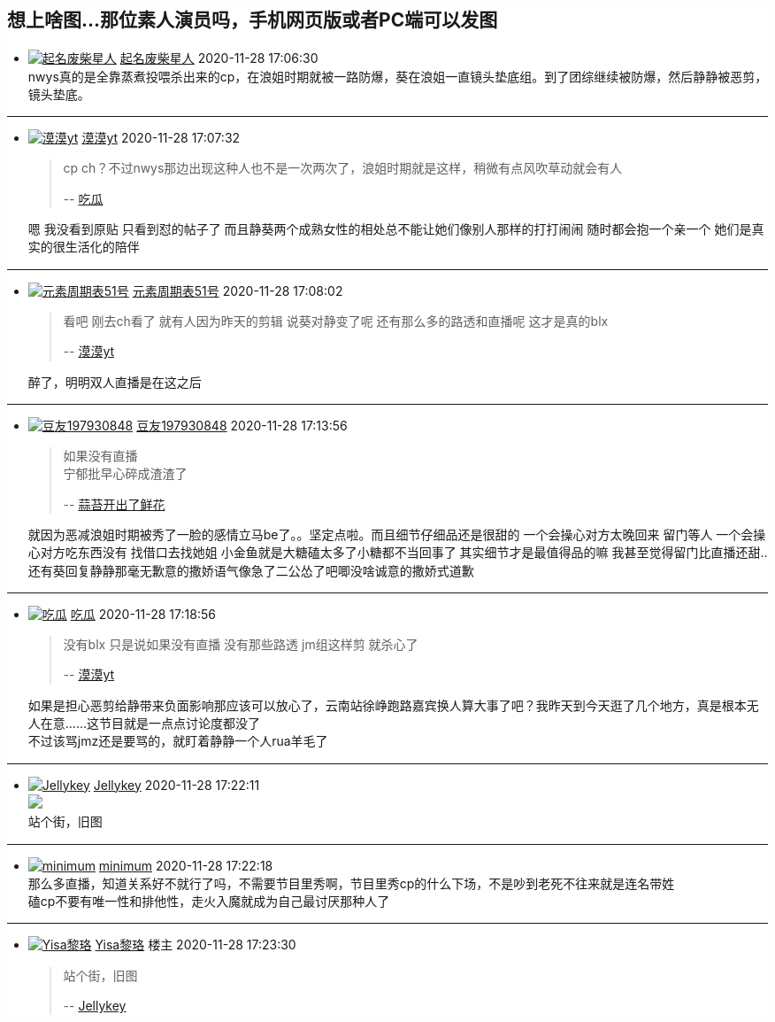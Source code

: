   想上啥图…那位素人演员吗，手机网页版或者PC端可以发图  
---
* [![起名废柴星人](../../image/icon/u158605190-1.jpg)](https://www.douban.com/people/158605190/)    [起名废柴星人](https://www.douban.com/people/158605190/)    2020-11-28 17:06:30  
  nwys真的是全靠蒸煮投喂杀出来的cp，在浪姐时期就被一路防爆，葵在浪姐一直镜头垫底组。到了团综继续被防爆，然后静静被恶剪，镜头垫底。  
---
* [![漠漠yt](../../image/icon/u223048792-1.jpg)](https://www.douban.com/people/223048792/)    [漠漠yt](https://www.douban.com/people/223048792/)    2020-11-28 17:07:32  
  >cp ch？不过nwys那边出现这种人也不是一次两次了，浪姐时期就是这样，稍微有点风吹草动就会有人  
  >
  >-- [吃瓜](https://www.douban.com/people/219893584/)  
  
  嗯 我没看到原贴 只看到怼的帖子了 而且静葵两个成熟女性的相处总不能让她们像别人那样的打打闹闹 随时都会抱一个亲一个 她们是真实的很生活化的陪伴  
---
* [![元素周期表51号](../../image/icon/u199280408-3.jpg)](https://www.douban.com/people/199280408/)    [元素周期表51号](https://www.douban.com/people/199280408/)    2020-11-28 17:08:02  
  >看吧 刚去ch看了 就有人因为昨天的剪辑 说葵对静变了呢 还有那么多的路透和直播呢 这才是真的blx  
  >
  >-- [漠漠yt](https://www.douban.com/people/223048792/)  
  
  醉了，明明双人直播是在这之后  
---
* [![豆友197930848](../../image/icon/u197930848-1.jpg)](https://www.douban.com/people/197930848/)    [豆友197930848](https://www.douban.com/people/197930848/)    2020-11-28 17:13:56  
  >如果没有直播  
  >宁郁批早心碎成渣渣了  
  >
  >-- [蒜苔开出了鲜花](https://www.douban.com/people/26765466/)  
  
  就因为恶减浪姐时期被秀了一脸的感情立马be了。。坚定点啦。而且细节仔细品还是很甜的 一个会操心对方太晚回来 留门等人 一个会操心对方吃东西没有 找借口去找她姐 小金鱼就是大糖磕太多了小糖都不当回事了 其实细节才是最值得品的嘛  我甚至觉得留门比直播还甜.. 还有葵回复静静那毫无歉意的撒娇语气像急了二公怂了吧唧没啥诚意的撒娇式道歉  
---
* [![吃瓜](../../image/icon/u219893584-2.jpg)](https://www.douban.com/people/219893584/)    [吃瓜](https://www.douban.com/people/219893584/)    2020-11-28 17:18:56  
  >没有blx 只是说如果没有直播 没有那些路透 jm组这样剪 就杀心了  
  >
  >-- [漠漠yt](https://www.douban.com/people/223048792/)  
  
  如果是担心恶剪给静带来负面影响那应该可以放心了，云南站徐峥跑路嘉宾换人算大事了吧？我昨天到今天逛了几个地方，真是根本无人在意……这节目就是一点点讨论度都没了  
  不过该骂jmz还是要骂的，就盯着静静一个人rua羊毛了  
---
* [![Jellykey](../../image/icon/u227281208-18.jpg)](https://www.douban.com/people/227281208/)    [Jellykey](https://www.douban.com/people/227281208/)    2020-11-28 17:22:11  
  ![](../../image/richtext/p39273005.jpg)  
  站个街，旧图  
---
* [![minimum](../../image/icon/u218236166-1.jpg)](https://www.douban.com/people/218236166/)    [minimum](https://www.douban.com/people/218236166/)    2020-11-28 17:22:18  
  那么多直播，知道关系好不就行了吗，不需要节目里秀啊，节目里秀cp的什么下场，不是吵到老死不往来就是连名带姓  
  磕cp不要有唯一性和排他性，走火入魔就成为自己最讨厌那种人了  
---
* [![Yisa黎珞](../../image/icon/u217273308-1.jpg)](https://www.douban.com/people/217273308/)    [Yisa黎珞](https://www.douban.com/people/217273308/)    楼主    2020-11-28 17:23:30  
  >站个街，旧图  
  >
  >-- [Jellykey](https://www.douban.com/people/227281208/)  
  